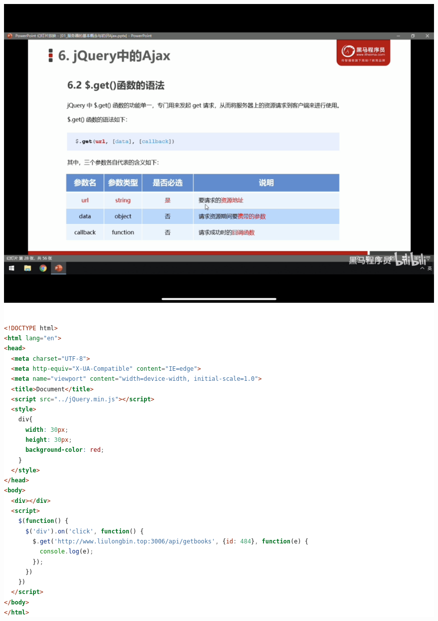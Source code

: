 ![](img/$get().png)

```html

<!DOCTYPE html>
<html lang="en">
<head>
  <meta charset="UTF-8">
  <meta http-equiv="X-UA-Compatible" content="IE=edge">
  <meta name="viewport" content="width=device-width, initial-scale=1.0">
  <title>Document</title>
  <script src="../jQuery.min.js"></script>
  <style>
    div{
      width: 30px;
      height: 30px;
      background-color: red;
    }
  </style>
</head>
<body>
  <div></div>
  <script>
    $(function() {
      $('div').on('click', function() {
        $.get('http://www.liulongbin.top:3006/api/getbooks', {id: 484}, function(e) {
          console.log(e);
        });
      })
    })
  </script>
</body>
</html>
```
